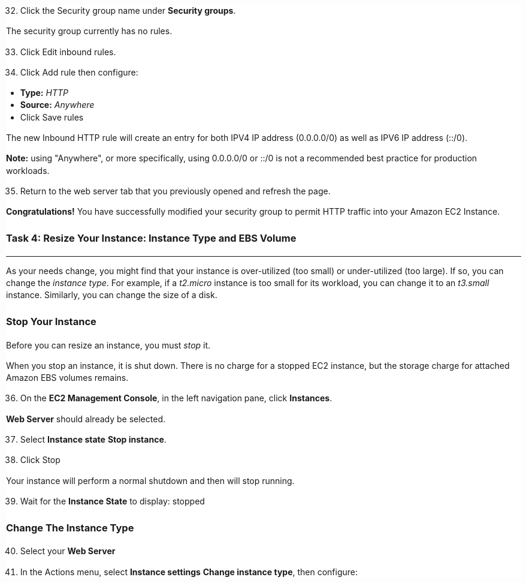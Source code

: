 32.  Click the Security group name under **Security groups**.
    

The security group currently has no rules.

33.  Click Edit inbound rules.
    
34.  Click Add rule then configure:
    

*   **Type:** _HTTP_
*   **Source:** _Anywhere_
*   Click Save rules

The new Inbound HTTP rule will create an entry for both IPV4 IP address (0.0.0.0/0) as well as IPV6 IP address (::/0).

**Note:** using "Anywhere", or more specifically, using 0.0.0.0/0 or ::/0 is not a recommended best practice for production workloads.

35.  Return to the web server tab that you previously opened and refresh the page.

**Congratulations!** You have successfully modified your security group to permit HTTP traffic into your Amazon EC2 Instance.

### Task 4: Resize Your Instance: Instance Type and EBS Volume
----------------------------------------------------------

As your needs change, you might find that your instance is over-utilized (too small) or under-utilized (too large). If so, you can change the _instance type_. For example, if a _t2.micro_ instance is too small for its workload, you can change it to an _t3.small_ instance. Similarly, you can change the size of a disk.

### Stop Your Instance

Before you can resize an instance, you must _stop_ it.

When you stop an instance, it is shut down. There is no charge for a stopped EC2 instance, but the storage charge for attached Amazon EBS volumes remains.

36.  On the **EC2 Management Console**, in the left navigation pane, click **Instances**.

**Web Server** should already be selected.

37.  Select **Instance state** **Stop instance**.
    
38.  Click Stop
    

Your instance will perform a normal shutdown and then will stop running.

39.  Wait for the **Instance State** to display: stopped

### Change The Instance Type

40.  Select your **Web Server**
    
41.  In the Actions menu, select **Instance settings** **Change instance type**, then configure:
    